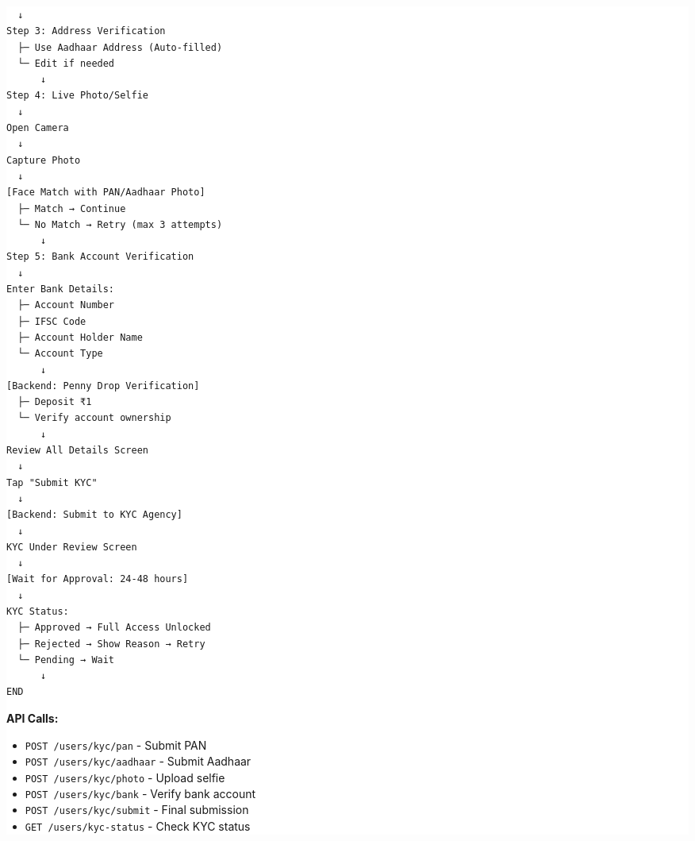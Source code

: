 ```
  ↓
Step 3: Address Verification
  ├─ Use Aadhaar Address (Auto-filled)
  └─ Edit if needed
      ↓
Step 4: Live Photo/Selfie
  ↓
Open Camera
  ↓
Capture Photo
  ↓
[Face Match with PAN/Aadhaar Photo]
  ├─ Match → Continue
  └─ No Match → Retry (max 3 attempts)
      ↓
Step 5: Bank Account Verification
  ↓
Enter Bank Details:
  ├─ Account Number
  ├─ IFSC Code
  ├─ Account Holder Name
  └─ Account Type
      ↓
[Backend: Penny Drop Verification]
  ├─ Deposit ₹1
  └─ Verify account ownership
      ↓
Review All Details Screen
  ↓
Tap "Submit KYC"
  ↓
[Backend: Submit to KYC Agency]
  ↓
KYC Under Review Screen
  ↓
[Wait for Approval: 24-48 hours]
  ↓
KYC Status:
  ├─ Approved → Full Access Unlocked
  ├─ Rejected → Show Reason → Retry
  └─ Pending → Wait
      ↓
END
```

**API Calls:**
- `POST /users/kyc/pan` - Submit PAN
- `POST /users/kyc/aadhaar` - Submit Aadhaar
- `POST /users/kyc/photo` - Upload selfie
- `POST /users/kyc/bank` - Verify bank account
- `POST /users/kyc/submit` - Final submission
- `GET /users/kyc-status` - Check KYC status
